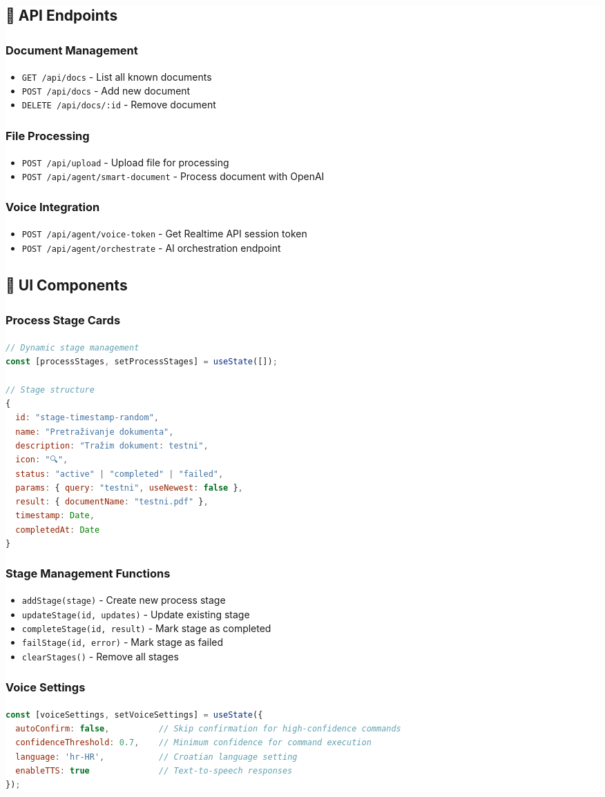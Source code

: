 ## 🔄 API Endpoints

### Document Management
- `GET /api/docs` - List all known documents
- `POST /api/docs` - Add new document
- `DELETE /api/docs/:id` - Remove document

### File Processing
- `POST /api/upload` - Upload file for processing
- `POST /api/agent/smart-document` - Process document with OpenAI

### Voice Integration
- `POST /api/agent/voice-token` - Get Realtime API session token
- `POST /api/agent/orchestrate` - AI orchestration endpoint

## 🎨 UI Components

### Process Stage Cards
```javascript
// Dynamic stage management
const [processStages, setProcessStages] = useState([]);

// Stage structure
{
  id: "stage-timestamp-random",
  name: "Pretraživanje dokumenta",
  description: "Tražim dokument: testni",
  icon: "🔍",
  status: "active" | "completed" | "failed",
  params: { query: "testni", useNewest: false },
  result: { documentName: "testni.pdf" },
  timestamp: Date,
  completedAt: Date
}
```

### Stage Management Functions
- `addStage(stage)` - Create new process stage
- `updateStage(id, updates)` - Update existing stage
- `completeStage(id, result)` - Mark stage as completed
- `failStage(id, error)` - Mark stage as failed
- `clearStages()` - Remove all stages

### Voice Settings
```javascript
const [voiceSettings, setVoiceSettings] = useState({
  autoConfirm: false,          // Skip confirmation for high-confidence commands
  confidenceThreshold: 0.7,    // Minimum confidence for command execution
  language: 'hr-HR',           // Croatian language setting
  enableTTS: true              // Text-to-speech responses
});
```
